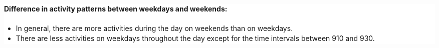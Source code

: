 #### Difference in activity patterns between weekdays and weekends:  
- In general, there are more activities during the day on weekends than on weekdays.  
- There are less activities on weekdays throughout the day except for the time intervals between 910 and 930.    





